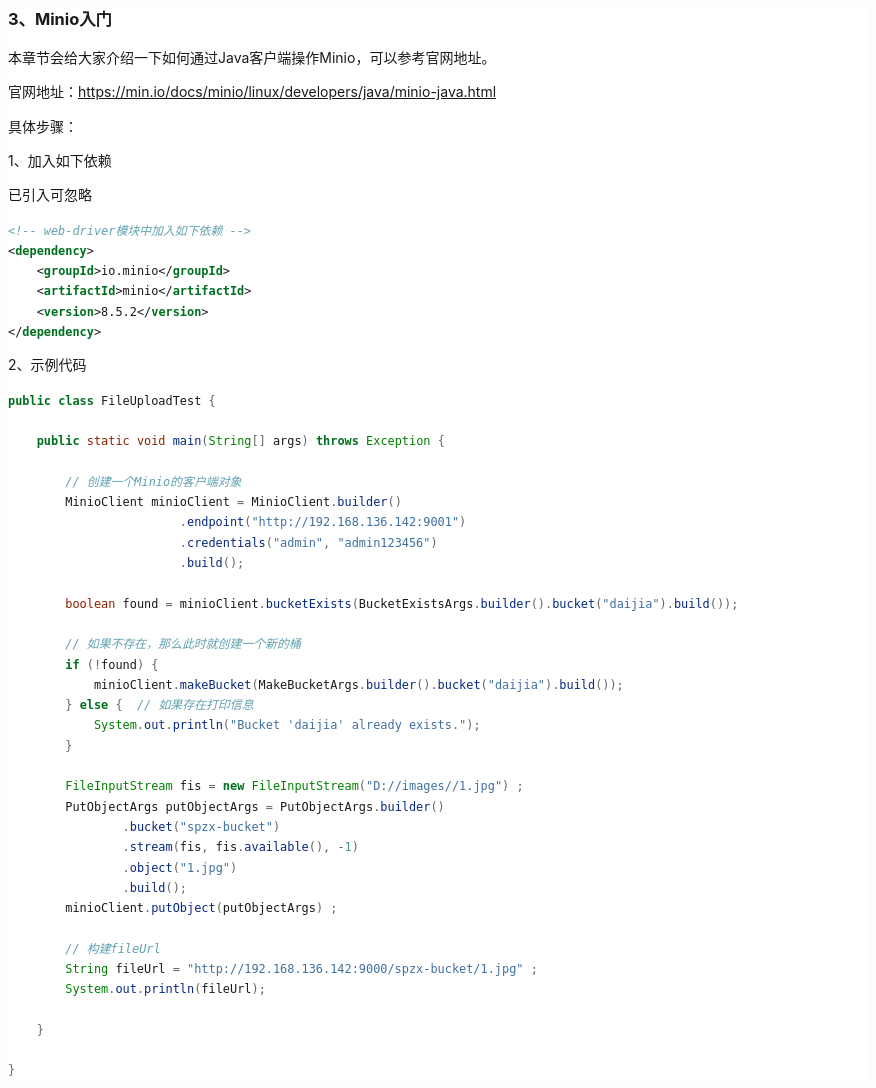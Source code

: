 ### 3、Minio入门

本章节会给大家介绍一下如何通过Java客户端操作Minio，可以参考官网地址。

官网地址：https://min.io/docs/minio/linux/developers/java/minio-java.html

具体步骤：

1、加入如下依赖

已引入可忽略

```xml
<!-- web-driver模块中加入如下依赖 -->
<dependency>
    <groupId>io.minio</groupId>
    <artifactId>minio</artifactId>
    <version>8.5.2</version>
</dependency>
```

2、示例代码

```java
public class FileUploadTest {

    public static void main(String[] args) throws Exception {

        // 创建一个Minio的客户端对象
        MinioClient minioClient = MinioClient.builder()
                        .endpoint("http://192.168.136.142:9001")
                        .credentials("admin", "admin123456")
                        .build();

        boolean found = minioClient.bucketExists(BucketExistsArgs.builder().bucket("daijia").build());

        // 如果不存在，那么此时就创建一个新的桶
        if (!found) {
            minioClient.makeBucket(MakeBucketArgs.builder().bucket("daijia").build());
        } else {  // 如果存在打印信息
            System.out.println("Bucket 'daijia' already exists.");
        }

        FileInputStream fis = new FileInputStream("D://images//1.jpg") ;
        PutObjectArgs putObjectArgs = PutObjectArgs.builder()
                .bucket("spzx-bucket")
                .stream(fis, fis.available(), -1)
                .object("1.jpg")
                .build();
        minioClient.putObject(putObjectArgs) ;

        // 构建fileUrl
        String fileUrl = "http://192.168.136.142:9000/spzx-bucket/1.jpg" ;
        System.out.println(fileUrl);

    }

}
```
